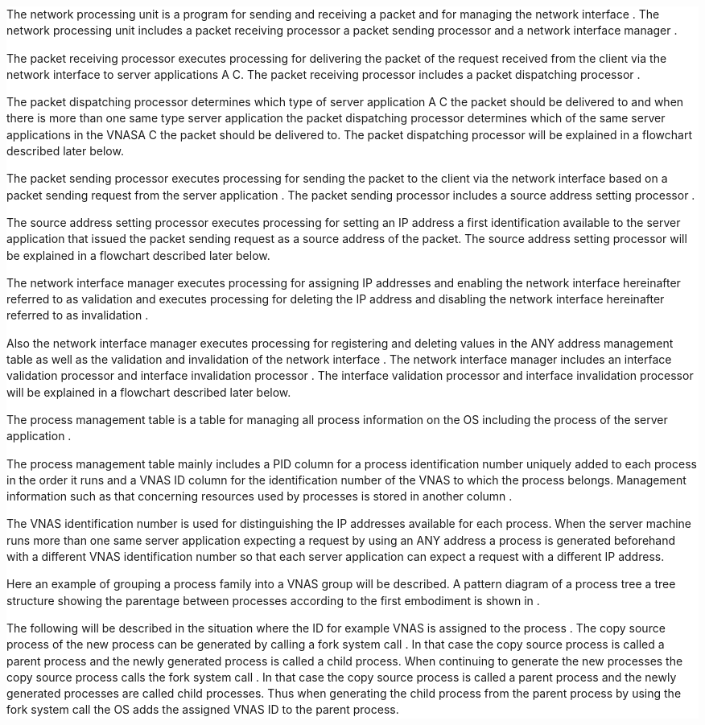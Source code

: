 The network processing unit is a program for sending and receiving a packet and for managing the network interface . The network processing unit includes a packet receiving processor a packet sending processor and a network interface manager .

The packet receiving processor executes processing for delivering the packet of the request received from the client via the network interface to server applications A C. The packet receiving processor includes a packet dispatching processor .

The packet dispatching processor determines which type of server application A C the packet should be delivered to and when there is more than one same type server application the packet dispatching processor determines which of the same server applications in the VNASA C the packet should be delivered to. The packet dispatching processor will be explained in a flowchart described later below.

The packet sending processor executes processing for sending the packet to the client via the network interface based on a packet sending request from the server application . The packet sending processor includes a source address setting processor .

The source address setting processor executes processing for setting an IP address a first identification available to the server application that issued the packet sending request as a source address of the packet. The source address setting processor will be explained in a flowchart described later below.

The network interface manager executes processing for assigning IP addresses and enabling the network interface hereinafter referred to as validation and executes processing for deleting the IP address and disabling the network interface hereinafter referred to as invalidation .

Also the network interface manager executes processing for registering and deleting values in the ANY address management table as well as the validation and invalidation of the network interface . The network interface manager includes an interface validation processor and interface invalidation processor . The interface validation processor and interface invalidation processor will be explained in a flowchart described later below.

The process management table is a table for managing all process information on the OS including the process of the server application .

The process management table mainly includes a PID column for a process identification number uniquely added to each process in the order it runs and a VNAS ID column for the identification number of the VNAS to which the process belongs. Management information such as that concerning resources used by processes is stored in another column .

The VNAS identification number is used for distinguishing the IP addresses available for each process. When the server machine runs more than one same server application expecting a request by using an ANY address a process is generated beforehand with a different VNAS identification number so that each server application can expect a request with a different IP address.

Here an example of grouping a process family into a VNAS group will be described. A pattern diagram of a process tree a tree structure showing the parentage between processes according to the first embodiment is shown in .

The following will be described in the situation where the ID for example VNAS is assigned to the process . The copy source process of the new process can be generated by calling a fork system call . In that case the copy source process is called a parent process and the newly generated process is called a child process. When continuing to generate the new processes the copy source process calls the fork system call . In that case the copy source process is called a parent process and the newly generated processes are called child processes. Thus when generating the child process from the parent process by using the fork system call the OS adds the assigned VNAS ID to the parent process.
